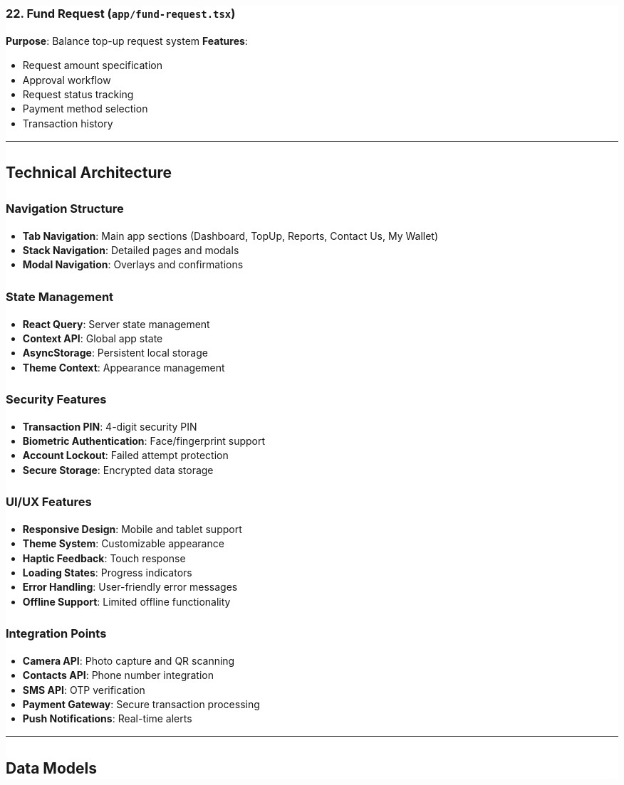 ### 22. Fund Request (`app/fund-request.tsx`)
**Purpose**: Balance top-up request system
**Features**:
- Request amount specification
- Approval workflow
- Request status tracking
- Payment method selection
- Transaction history

---

## Technical Architecture

### Navigation Structure
- **Tab Navigation**: Main app sections (Dashboard, TopUp, Reports, Contact Us, My Wallet)
- **Stack Navigation**: Detailed pages and modals
- **Modal Navigation**: Overlays and confirmations

### State Management
- **React Query**: Server state management
- **Context API**: Global app state
- **AsyncStorage**: Persistent local storage
- **Theme Context**: Appearance management

### Security Features
- **Transaction PIN**: 4-digit security PIN
- **Biometric Authentication**: Face/fingerprint support
- **Account Lockout**: Failed attempt protection
- **Secure Storage**: Encrypted data storage

### UI/UX Features
- **Responsive Design**: Mobile and tablet support
- **Theme System**: Customizable appearance
- **Haptic Feedback**: Touch response
- **Loading States**: Progress indicators
- **Error Handling**: User-friendly error messages
- **Offline Support**: Limited offline functionality

### Integration Points
- **Camera API**: Photo capture and QR scanning
- **Contacts API**: Phone number integration
- **SMS API**: OTP verification
- **Payment Gateway**: Secure transaction processing
- **Push Notifications**: Real-time alerts

---

## Data Models
